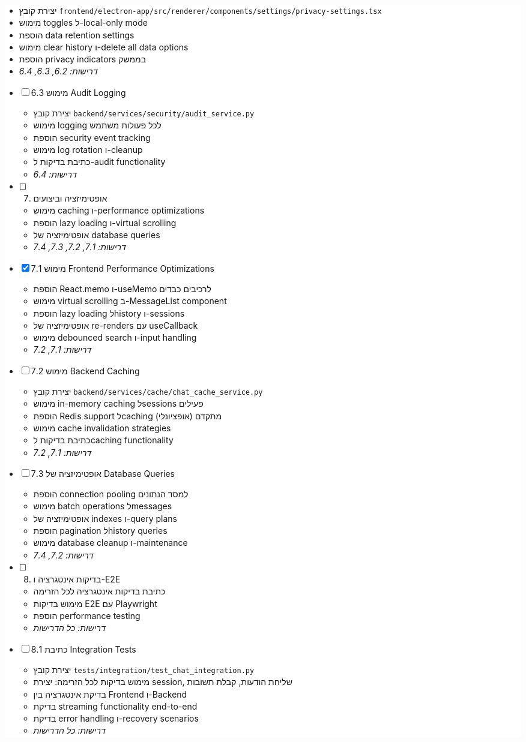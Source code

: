 

  - יצירת קובץ `frontend/electron-app/src/renderer/components/settings/privacy-settings.tsx`
  - מימוש toggles ל-local-only mode
  - הוספת data retention settings
  - מימוש clear history ו-delete all data options
  - הוספת privacy indicators בממשק
  - _דרישות: 6.2, 6.3, 6.4_

- [ ] 6.3 מימוש Audit Logging
  - יצירת קובץ `backend/services/security/audit_service.py`
  - מימוש logging לכל פעולות משתמש
  - הוספת security event tracking
  - מימוש log rotation ו-cleanup
  - כתיבת בדיקות ל-audit functionality
  - _דרישות: 6.4_

- [ ] 7. אופטימיזציה וביצועים
  - מימוש caching ו-performance optimizations
  - הוספת lazy loading ו-virtual scrolling
  - אופטימיזציה של database queries
  - _דרישות: 7.1, 7.2, 7.3, 7.4_

- [x] 7.1 מימוש Frontend Performance Optimizations
  - הוספת React.memo ו-useMemo לרכיבים כבדים
  - מימוש virtual scrolling ב-MessageList component
  - הוספת lazy loading לhistory ו-sessions
  - אופטימיזציה של re-renders עם useCallback
  - מימוש debounced search ו-input handling
  - _דרישות: 7.1, 7.2_

- [ ] 7.2 מימוש Backend Caching
  - יצירת קובץ `backend/services/cache/chat_cache_service.py`
  - מימוש in-memory caching לsessions פעילים
  - הוספת Redis support לcaching מתקדם (אופציונלי)
  - מימוש cache invalidation strategies
  - כתיבת בדיקות לcaching functionality
  - _דרישות: 7.1, 7.2_

- [ ] 7.3 אופטימיזציה של Database Queries
  - הוספת connection pooling למסד הנתונים
  - מימוש batch operations לmessages
  - אופטימיזציה של indexes ו-query plans
  - הוספת pagination לhistory queries
  - מימוש database cleanup ו-maintenance
  - _דרישות: 7.2, 7.4_

- [ ] 8. בדיקות אינטגרציה ו-E2E
  - כתיבת בדיקות אינטגרציה לכל הזרימה
  - מימוש בדיקות E2E עם Playwright
  - הוספת performance testing
  - _דרישות: כל הדרישות_

- [ ] 8.1 כתיבת Integration Tests
  - יצירת קובץ `tests/integration/test_chat_integration.py`
  - מימוש בדיקות לכל הזרימה: יצירת session, שליחת הודעות, קבלת תשובות
  - בדיקת אינטגרציה בין Frontend ו-Backend
  - בדיקת streaming functionality end-to-end
  - בדיקת error handling ו-recovery scenarios
  - _דרישות: כל הדרישות_
